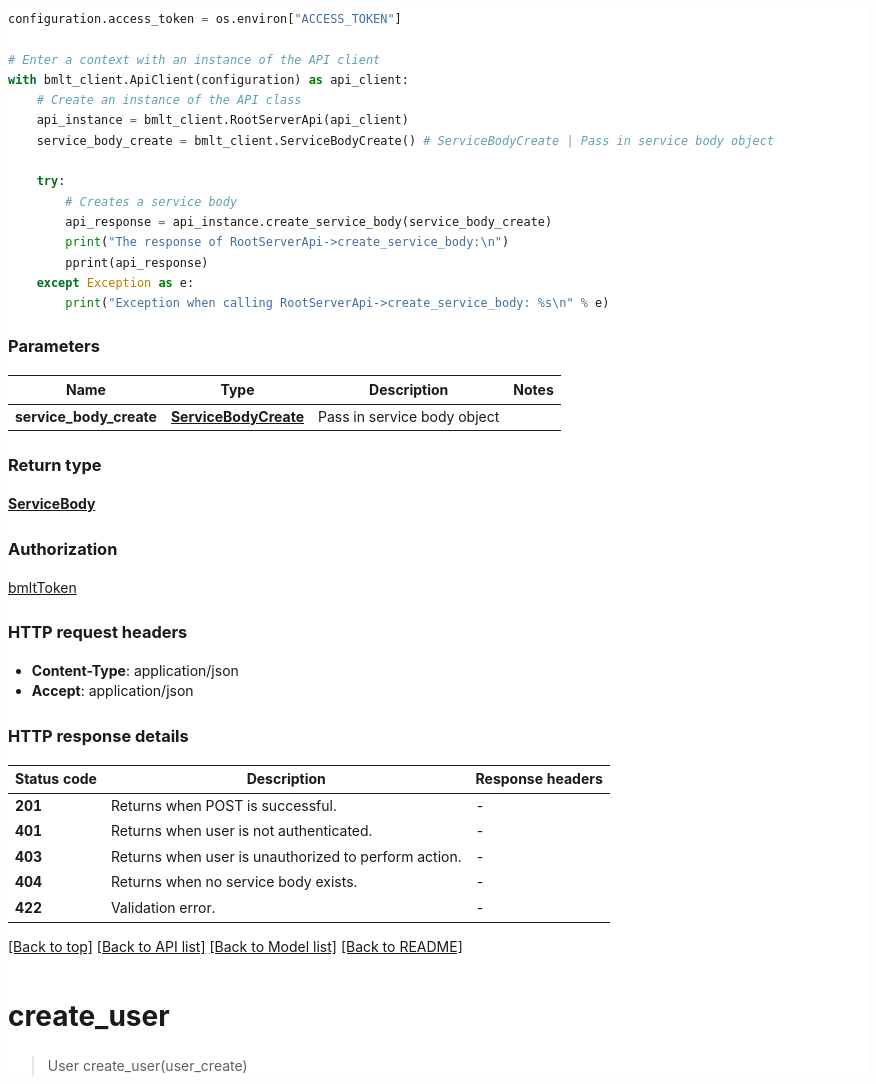 ```python
configuration.access_token = os.environ["ACCESS_TOKEN"]

# Enter a context with an instance of the API client
with bmlt_client.ApiClient(configuration) as api_client:
    # Create an instance of the API class
    api_instance = bmlt_client.RootServerApi(api_client)
    service_body_create = bmlt_client.ServiceBodyCreate() # ServiceBodyCreate | Pass in service body object

    try:
        # Creates a service body
        api_response = api_instance.create_service_body(service_body_create)
        print("The response of RootServerApi->create_service_body:\n")
        pprint(api_response)
    except Exception as e:
        print("Exception when calling RootServerApi->create_service_body: %s\n" % e)
```



### Parameters

Name | Type | Description  | Notes
------------- | ------------- | ------------- | -------------
 **service_body_create** | [**ServiceBodyCreate**](ServiceBodyCreate.md)| Pass in service body object | 

### Return type

[**ServiceBody**](ServiceBody.md)

### Authorization

[bmltToken](../README.md#bmltToken)

### HTTP request headers

 - **Content-Type**: application/json
 - **Accept**: application/json

### HTTP response details
| Status code | Description | Response headers |
|-------------|-------------|------------------|
**201** | Returns when POST is successful. |  -  |
**401** | Returns when user is not authenticated. |  -  |
**403** | Returns when user is unauthorized to perform action. |  -  |
**404** | Returns when no service body exists. |  -  |
**422** | Validation error. |  -  |

[[Back to top]](#) [[Back to API list]](../README.md#documentation-for-api-endpoints) [[Back to Model list]](../README.md#documentation-for-models) [[Back to README]](../README.md)

# **create_user**
> User create_user(user_create)
